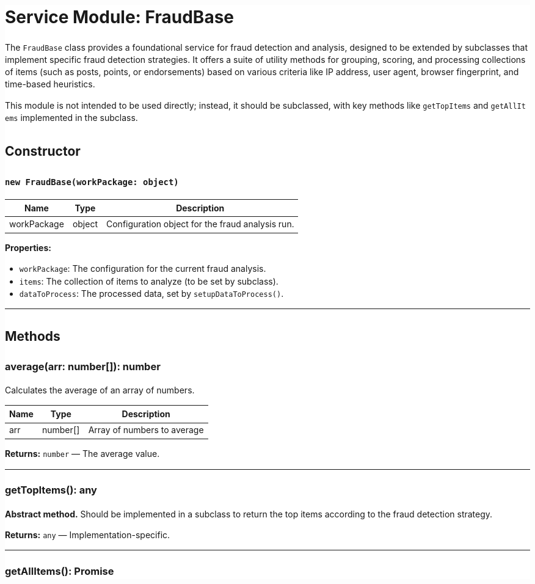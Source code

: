 # Service Module: FraudBase

The `FraudBase` class provides a foundational service for fraud detection and analysis, designed to be extended by subclasses that implement specific fraud detection strategies. It offers a suite of utility methods for grouping, scoring, and processing collections of items (such as posts, points, or endorsements) based on various criteria like IP address, user agent, browser fingerprint, and time-based heuristics.

This module is not intended to be used directly; instead, it should be subclassed, with key methods like `getTopItems` and `getAllItems` implemented in the subclass.

## Constructor

### `new FraudBase(workPackage: object)`

| Name         | Type   | Description                                      |
|--------------|--------|--------------------------------------------------|
| workPackage  | object | Configuration object for the fraud analysis run. |

**Properties:**
- `workPackage`: The configuration for the current fraud analysis.
- `items`: The collection of items to analyze (to be set by subclass).
- `dataToProcess`: The processed data, set by `setupDataToProcess()`.

---

## Methods

### average(arr: number[]): number

Calculates the average of an array of numbers.

| Name | Type     | Description                |
|------|----------|----------------------------|
| arr  | number[] | Array of numbers to average |

**Returns:** `number` — The average value.

---

### getTopItems(): any

**Abstract method.** Should be implemented in a subclass to return the top items according to the fraud detection strategy.

**Returns:** `any` — Implementation-specific.

---

### getAllItems(): Promise<any>
